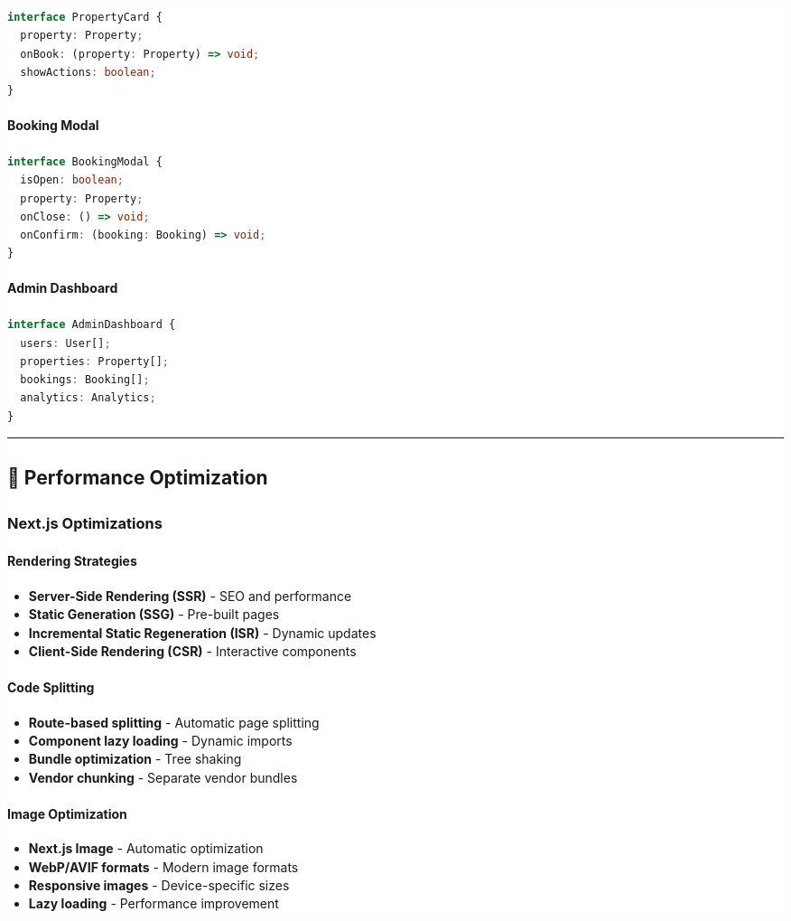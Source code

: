 ```typescript
interface PropertyCard {
  property: Property;
  onBook: (property: Property) => void;
  showActions: boolean;
}
```

#### **Booking Modal**

```typescript
interface BookingModal {
  isOpen: boolean;
  property: Property;
  onClose: () => void;
  onConfirm: (booking: Booking) => void;
}
```

#### **Admin Dashboard**

```typescript
interface AdminDashboard {
  users: User[];
  properties: Property[];
  bookings: Booking[];
  analytics: Analytics;
}
```

---

## 🚀 **Performance Optimization**

### **Next.js Optimizations**

#### **Rendering Strategies**

- **Server-Side Rendering (SSR)** - SEO and performance
- **Static Generation (SSG)** - Pre-built pages
- **Incremental Static Regeneration (ISR)** - Dynamic updates
- **Client-Side Rendering (CSR)** - Interactive components

#### **Code Splitting**

- **Route-based splitting** - Automatic page splitting
- **Component lazy loading** - Dynamic imports
- **Bundle optimization** - Tree shaking
- **Vendor chunking** - Separate vendor bundles

#### **Image Optimization**

- **Next.js Image** - Automatic optimization
- **WebP/AVIF formats** - Modern image formats
- **Responsive images** - Device-specific sizes
- **Lazy loading** - Performance improvement
